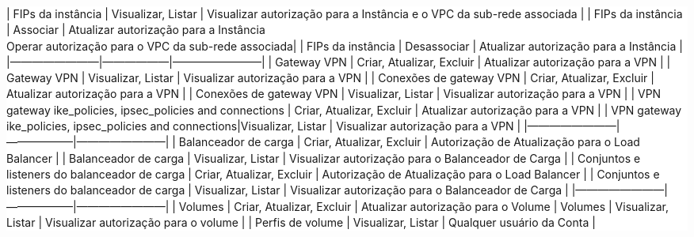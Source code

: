 | FIPs da instância | Visualizar, Listar | Visualizar autorização para a Instância e o VPC da sub-rede associada |
| FIPs da instância | Associar | Atualizar autorização para a Instância<br />Operar autorização para o VPC da sub-rede associada|
| FIPs da instância | Desassociar | Atualizar autorização para a Instância |
|————————|——————|————————|
| Gateway VPN | Criar, Atualizar, Excluir | Atualizar autorização para a VPN |
| Gateway VPN | Visualizar, Listar  | Visualizar autorização para a VPN |
| Conexões de gateway VPN | Criar, Atualizar, Excluir | Atualizar autorização para a VPN |
| Conexões de gateway VPN | Visualizar, Listar  | Visualizar autorização para a VPN |
| VPN gateway ike_policies, ipsec_policies and connections | Criar, Atualizar, Excluir | Atualizar autorização para a VPN |
| VPN gateway ike_policies, ipsec_policies and connections|Visualizar, Listar  | Visualizar autorização para a VPN |
|————————|——————|————————|
| Balanceador de carga | Criar, Atualizar, Excluir | Autorização de Atualização para o Load Balancer |
| Balanceador de carga | Visualizar, Listar  | Visualizar autorização para o Balanceador de Carga |
| Conjuntos e listeners do balanceador de carga | Criar, Atualizar, Excluir | Autorização de Atualização para o Load Balancer |
| Conjuntos e listeners do balanceador de carga | Visualizar, Listar  | Visualizar autorização para o Balanceador de Carga |
|————————|——————|————————|
| Volumes | Criar, Atualizar, Excluir | Atualizar autorização para o Volume
| Volumes | Visualizar, Listar  | Visualizar autorização para o volume |
| Perfis de volume | Visualizar, Listar  | Qualquer usuário da Conta |


